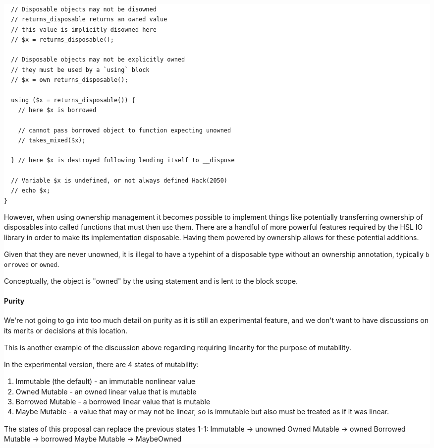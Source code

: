 ```
  // Disposable objects may not be disowned
  // returns_disposable returns an owned value
  // this value is implicitly disowned here
  // $x = returns_disposable();

  // Disposable objects may not be explicitly owned
  // they must be used by a `using` block
  // $x = own returns_disposable();

  using ($x = returns_disposable()) {
    // here $x is borrowed

    // cannot pass borrowed object to function expecting unowned
    // takes_mixed($x);

  } // here $x is destroyed following lending itself to __dispose

  // Variable $x is undefined, or not always defined Hack(2050)
  // echo $x;
}
```

However, when using ownership management it becomes possible to implement things
like potentially transferring ownership of disposables into called functions
that must then `use` them. There are a handful of more powerful features
required by the HSL IO library in order to make its implementation disposable.
Having them powered by ownership allows for these potential additions.

Given that they are never unowned, it is illegal to have a typehint of a
disposable type without an ownership annotation, typically `borrowed` or `owned`.

Conceptually, the object is "owned" by the using statement and is lent to the
block scope.

#### Purity

We're not going to go into too much detail on purity as it is still an
experimental feature, and we don't want to have discussions on its merits or
decisions at this location.

This is another example of the discussion above regarding requiring linearity
for the purpose of mutability.

In the experimental version, there are 4 states of mutability:
1. Immutable (the default) - an immutable nonlinear value
2. Owned Mutable -  an owned linear value that is mutable
3. Borrowed Mutable - a borrowed linear value that is mutable
4. Maybe Mutable - a value that may or may not be linear, so is immutable but also
must be treated as if it was linear.

The states of this proposal can replace the previous states 1-1:
Immutable -> unowned
Owned Mutable -> owned
Borrowed Mutable -> borrowed
Maybe Mutable -> MaybeOwned
